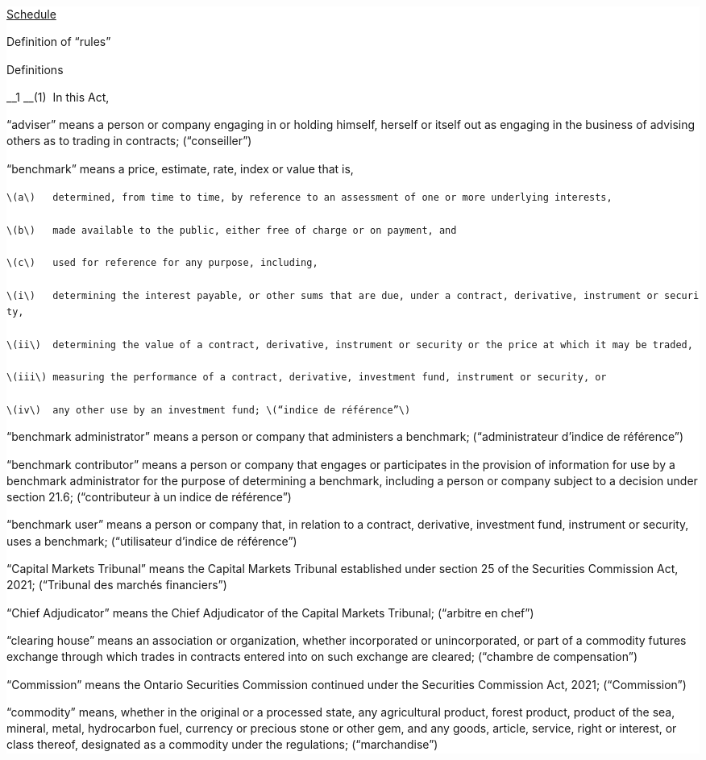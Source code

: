 [Schedule](#BK121)

Definition of “rules”

          

Definitions

<a id="BK0"></a>__1 __\(1\)  In this Act,

“adviser” means a person or company engaging in or holding himself, herself or itself out as engaging in the business of advising others as to trading in contracts; \(“conseiller”\)

“benchmark” means a price, estimate, rate, index or value that is,

	\(a\)	determined, from time to time, by reference to an assessment of one or more underlying interests,

	\(b\)	made available to the public, either free of charge or on payment, and

	\(c\)	used for reference for any purpose, including,

	\(i\)	determining the interest payable, or other sums that are due, under a contract, derivative, instrument or security,

	\(ii\)	determining the value of a contract, derivative, instrument or security or the price at which it may be traded,

	\(iii\)	measuring the performance of a contract, derivative, investment fund, instrument or security, or

	\(iv\)	any other use by an investment fund; \(“indice de référence”\)

“benchmark administrator” means a person or company that administers a benchmark; \(“administrateur d’indice de référence”\)

“benchmark contributor” means a person or company that engages or participates in the provision of information for use by a benchmark administrator for the purpose of determining a benchmark, including a person or company subject to a decision under section 21\.6; \(“contributeur à un indice de référence”\)

“benchmark user” means a person or company that, in relation to a contract, derivative, investment fund, instrument or security, uses a benchmark; \(“utilisateur d’indice de référence”\)

“Capital Markets Tribunal” means the Capital Markets Tribunal established under section 25 of the Securities Commission Act, 2021; \(“Tribunal des marchés financiers”\)

“Chief Adjudicator” means the Chief Adjudicator of the Capital Markets Tribunal; \(“arbitre en chef”\)

“clearing house” means an association or organization, whether incorporated or unincorporated, or part of a commodity futures exchange through which trades in contracts entered into on such exchange are cleared; \(“chambre de compensation”\)

“Commission” means the Ontario Securities Commission continued under the Securities Commission Act, 2021; \(“Commission”\)

“commodity” means, whether in the original or a processed state, any agricultural product, forest product, product of the sea, mineral, metal, hydrocarbon fuel, currency or precious stone or other gem, and any goods, article, service, right or interest, or class thereof, designated as a commodity under the regulations; \(“marchandise”\)
